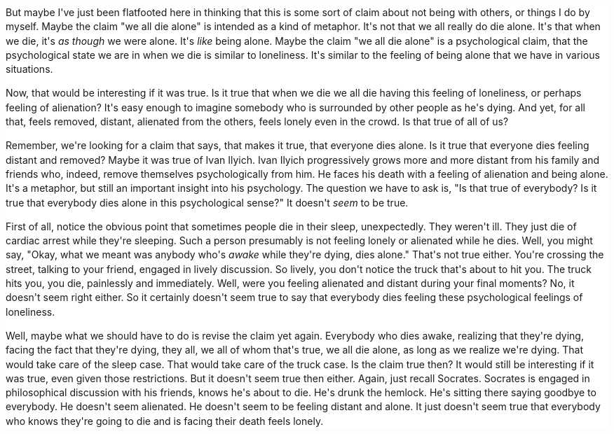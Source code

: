 <p>But maybe I've just been flatfooted here in thinking that this is
some sort of claim about not being with others, or things I do by
myself. Maybe the claim "we all die alone" is intended as a kind of
metaphor. It's not that we all really do die alone. It's that when we
die, it's <i>as though</i> we were alone. It's <i>like</i> being alone.
Maybe the claim "we all die alone" is a psychological claim, that the
psychological state we are in when we die is similar to loneliness.
It's similar to the feeling of being alone that we have in various
situations.</p>

<p>Now, that would be interesting if it was true. Is it true that when
we die we all die having this feeling of loneliness, or perhaps feeling
of alienation? It's easy enough to imagine somebody who is surrounded
by other people as he's dying. And yet, for all that, feels removed,
distant, alienated from the others, feels lonely even in the crowd. Is
that true of all of us?</p>

<p>Remember, we're looking for a claim that says, that makes it true,
that everyone dies alone. Is it true that everyone dies feeling distant
and removed? Maybe it was true of Ivan Ilyich. Ivan Ilyich
progressively grows more and more distant from his family and friends
who, indeed, remove themselves psychologically from him. He faces his
death with a feeling of alienation and being alone. It's a metaphor,
but still an important insight into his psychology. The question we
have to ask is, "Is that true of everybody? Is it true that everybody
dies alone in this psychological sense?" It doesn't <i>seem</i> to be
true.</p>

<p>First of all, notice the obvious point that sometimes people die in
their sleep, unexpectedly. They weren't ill. They just die of cardiac
arrest while they're sleeping. Such a person presumably is not feeling
lonely or alienated while he dies. Well, you might say, "Okay, what we
meant was anybody who's <i>awake</i> while they're dying, dies alone."
That's not true either. You're crossing the street, talking to your
friend, engaged in lively discussion. So lively, you don't notice the
truck that's about to hit you. The truck hits you, you die, painlessly
and immediately. Well, were you feeling alienated and distant during
your final moments? No, it doesn't seem right either. So it certainly
doesn't seem true to say that everybody dies feeling these
psychological feelings of loneliness.</p>

<p>Well, maybe what we should have to do is revise the claim yet again.
Everybody who dies awake, realizing that they're dying, facing the fact
that they're dying, they all, we all of whom that's true, we all die
alone, as long as we realize we're dying. That would take care of the
sleep case. That would take care of the truck case. Is the claim true
then? It would still be interesting if it was true, even given those
restrictions. But it doesn't seem true then either. Again, just recall
Socrates. Socrates is engaged in philosophical discussion with his
friends, knows he's about to die. He's drunk the hemlock. He's sitting
there saying goodbye to everybody. He doesn't seem alienated. He
doesn't seem to be feeling distant and alone. It just doesn't seem true
that everybody who knows they're going to die and is facing their death
feels lonely.</p>
